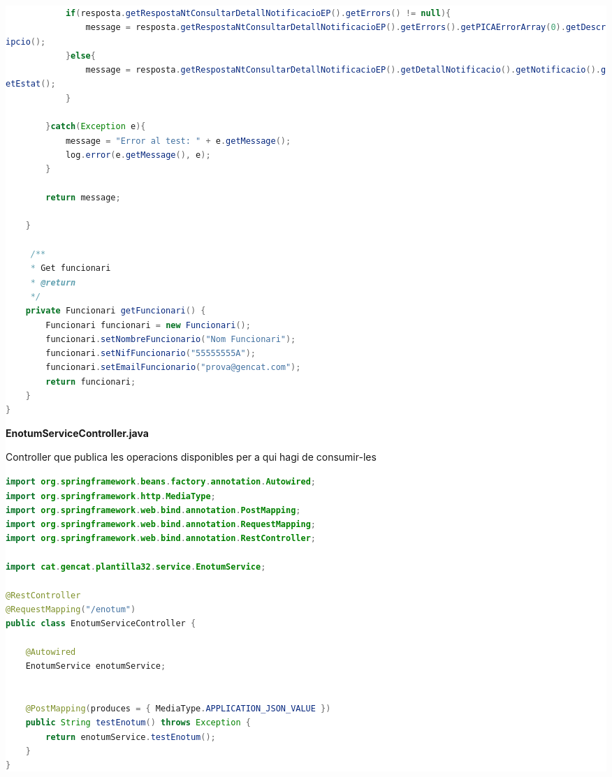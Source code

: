 ```java
            if(resposta.getRespostaNtConsultarDetallNotificacioEP().getErrors() != null){
            	message = resposta.getRespostaNtConsultarDetallNotificacioEP().getErrors().getPICAErrorArray(0).getDescripcio();
            }else{
            	message = resposta.getRespostaNtConsultarDetallNotificacioEP().getDetallNotificacio().getNotificacio().getEstat();
            }

        }catch(Exception e){
        	message = "Error al test: " + e.getMessage();
        	log.error(e.getMessage(), e);
        }
        
        return message;

    }
	
	 /**
     * Get funcionari
     * @return
     */
    private Funcionari getFuncionari() {
        Funcionari funcionari = new Funcionari();
        funcionari.setNombreFuncionario("Nom Funcionari");
        funcionari.setNifFuncionario("55555555A");
        funcionari.setEmailFuncionario("prova@gencat.com");
        return funcionari;
    }
}
```

**EnotumServiceController.java**  

Controller que publica les operacions disponibles per a qui hagi de consumir-les

```java
import org.springframework.beans.factory.annotation.Autowired;
import org.springframework.http.MediaType;
import org.springframework.web.bind.annotation.PostMapping;
import org.springframework.web.bind.annotation.RequestMapping;
import org.springframework.web.bind.annotation.RestController;

import cat.gencat.plantilla32.service.EnotumService;

@RestController
@RequestMapping("/enotum")
public class EnotumServiceController {

	@Autowired
	EnotumService enotumService;


	@PostMapping(produces = { MediaType.APPLICATION_JSON_VALUE })
	public String testEnotum() throws Exception {
		return enotumService.testEnotum();
	}
}
```
